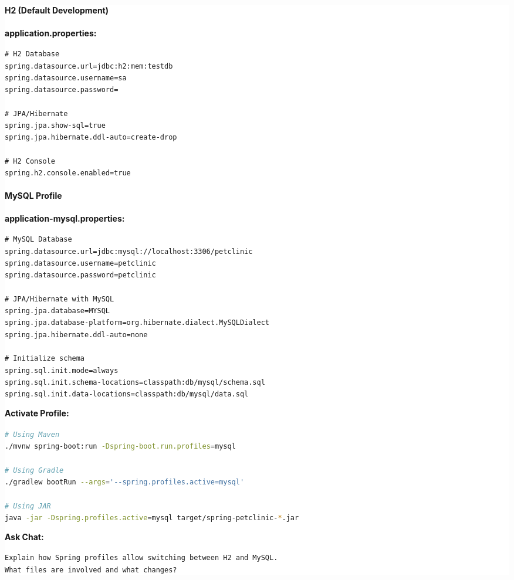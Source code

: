 #### H2 (Default Development)

**application.properties:**
```properties
# H2 Database
spring.datasource.url=jdbc:h2:mem:testdb
spring.datasource.username=sa
spring.datasource.password=

# JPA/Hibernate
spring.jpa.show-sql=true
spring.jpa.hibernate.ddl-auto=create-drop

# H2 Console
spring.h2.console.enabled=true
```

#### MySQL Profile

**application-mysql.properties:**
```properties
# MySQL Database
spring.datasource.url=jdbc:mysql://localhost:3306/petclinic
spring.datasource.username=petclinic
spring.datasource.password=petclinic

# JPA/Hibernate with MySQL
spring.jpa.database=MYSQL
spring.jpa.database-platform=org.hibernate.dialect.MySQLDialect
spring.jpa.hibernate.ddl-auto=none

# Initialize schema
spring.sql.init.mode=always
spring.sql.init.schema-locations=classpath:db/mysql/schema.sql
spring.sql.init.data-locations=classpath:db/mysql/data.sql
```

**Activate Profile:**
```bash
# Using Maven
./mvnw spring-boot:run -Dspring-boot.run.profiles=mysql

# Using Gradle
./gradlew bootRun --args='--spring.profiles.active=mysql'

# Using JAR
java -jar -Dspring.profiles.active=mysql target/spring-petclinic-*.jar
```

**Ask Chat:**
```
Explain how Spring profiles allow switching between H2 and MySQL.
What files are involved and what changes?
```
